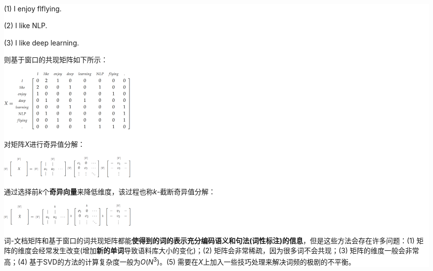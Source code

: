 (1) I enjoy flflying.

(2) I like NLP.

(3) I like deep learning.

则基于窗口的共现矩阵如下所示：

<img src="images/image-20200426114408414.png" style="zoom:25%;" />

对矩阵$X$进行奇异值分解：

<img src="images/image-20200426123148642.png" style="zoom:25%;" />

通过选择前$k$个**奇异向量**来降低维度，该过程也称$k$-截断奇异值分解：

<img src="images/image-20200426123257417.png" style="zoom:25%;" />

词-文档矩阵和基于窗口的词共现矩阵都能**使得到的词的表示充分编码语义和句法(词性标注)的信息**，但是这些方法会存在许多问题：(1) 矩阵的维度会经常发生改变(增加**新的单词**导致语料库大小的变化)；(2) 矩阵会非常稀疏，因为很多词不会共现；(3) 矩阵的维度一般会非常高；(4) 基于SVD的方法的计算复杂度一般为$O(N^3)$。(5) 需要在$X$上加入一些技巧处理来解决词频的极剧的不平衡。
